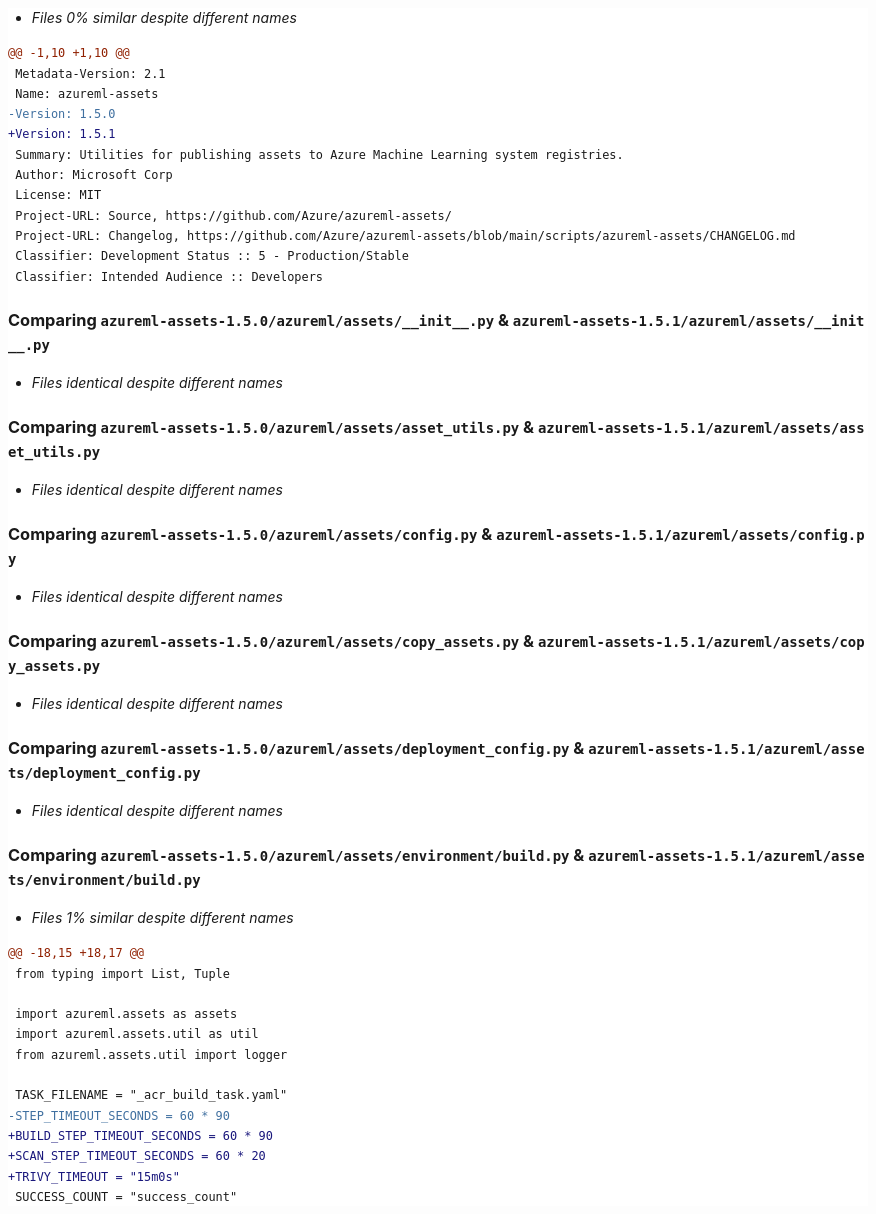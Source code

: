  * *Files 0% similar despite different names*

```diff
@@ -1,10 +1,10 @@
 Metadata-Version: 2.1
 Name: azureml-assets
-Version: 1.5.0
+Version: 1.5.1
 Summary: Utilities for publishing assets to Azure Machine Learning system registries.
 Author: Microsoft Corp
 License: MIT
 Project-URL: Source, https://github.com/Azure/azureml-assets/
 Project-URL: Changelog, https://github.com/Azure/azureml-assets/blob/main/scripts/azureml-assets/CHANGELOG.md
 Classifier: Development Status :: 5 - Production/Stable
 Classifier: Intended Audience :: Developers
```

### Comparing `azureml-assets-1.5.0/azureml/assets/__init__.py` & `azureml-assets-1.5.1/azureml/assets/__init__.py`

 * *Files identical despite different names*

### Comparing `azureml-assets-1.5.0/azureml/assets/asset_utils.py` & `azureml-assets-1.5.1/azureml/assets/asset_utils.py`

 * *Files identical despite different names*

### Comparing `azureml-assets-1.5.0/azureml/assets/config.py` & `azureml-assets-1.5.1/azureml/assets/config.py`

 * *Files identical despite different names*

### Comparing `azureml-assets-1.5.0/azureml/assets/copy_assets.py` & `azureml-assets-1.5.1/azureml/assets/copy_assets.py`

 * *Files identical despite different names*

### Comparing `azureml-assets-1.5.0/azureml/assets/deployment_config.py` & `azureml-assets-1.5.1/azureml/assets/deployment_config.py`

 * *Files identical despite different names*

### Comparing `azureml-assets-1.5.0/azureml/assets/environment/build.py` & `azureml-assets-1.5.1/azureml/assets/environment/build.py`

 * *Files 1% similar despite different names*

```diff
@@ -18,15 +18,17 @@
 from typing import List, Tuple
 
 import azureml.assets as assets
 import azureml.assets.util as util
 from azureml.assets.util import logger
 
 TASK_FILENAME = "_acr_build_task.yaml"
-STEP_TIMEOUT_SECONDS = 60 * 90
+BUILD_STEP_TIMEOUT_SECONDS = 60 * 90
+SCAN_STEP_TIMEOUT_SECONDS = 60 * 20
+TRIVY_TIMEOUT = "15m0s"
 SUCCESS_COUNT = "success_count"
```